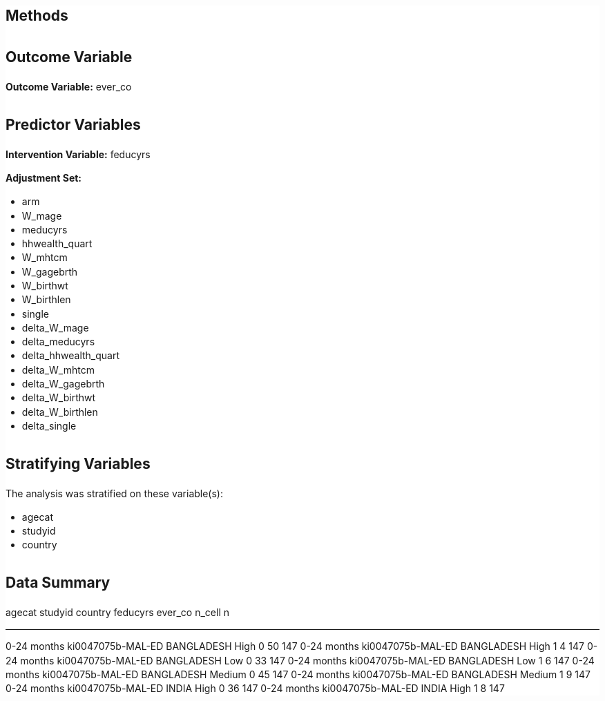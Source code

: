 





## Methods
## Outcome Variable

**Outcome Variable:** ever_co

## Predictor Variables

**Intervention Variable:** feducyrs

**Adjustment Set:**

* arm
* W_mage
* meducyrs
* hhwealth_quart
* W_mhtcm
* W_gagebrth
* W_birthwt
* W_birthlen
* single
* delta_W_mage
* delta_meducyrs
* delta_hhwealth_quart
* delta_W_mhtcm
* delta_W_gagebrth
* delta_W_birthwt
* delta_W_birthlen
* delta_single

## Stratifying Variables

The analysis was stratified on these variable(s):

* agecat
* studyid
* country

## Data Summary

agecat        studyid                    country                        feducyrs    ever_co   n_cell       n
------------  -------------------------  -----------------------------  ---------  --------  -------  ------
0-24 months   ki0047075b-MAL-ED          BANGLADESH                     High              0       50     147
0-24 months   ki0047075b-MAL-ED          BANGLADESH                     High              1        4     147
0-24 months   ki0047075b-MAL-ED          BANGLADESH                     Low               0       33     147
0-24 months   ki0047075b-MAL-ED          BANGLADESH                     Low               1        6     147
0-24 months   ki0047075b-MAL-ED          BANGLADESH                     Medium            0       45     147
0-24 months   ki0047075b-MAL-ED          BANGLADESH                     Medium            1        9     147
0-24 months   ki0047075b-MAL-ED          INDIA                          High              0       36     147
0-24 months   ki0047075b-MAL-ED          INDIA                          High              1        8     147